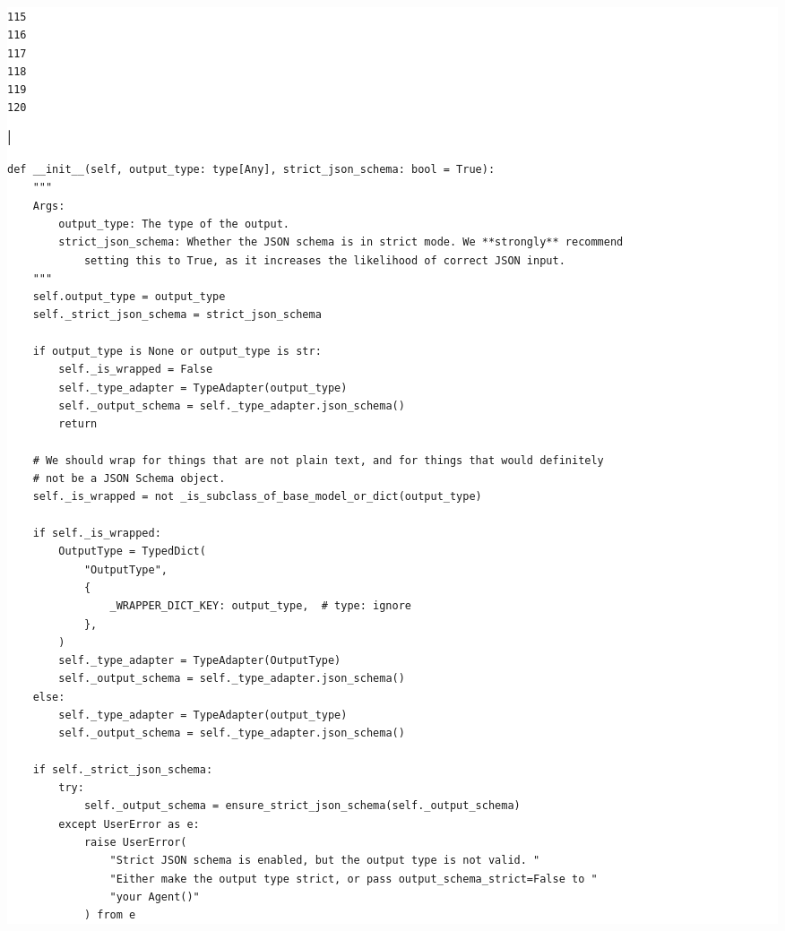     115
    116
    117
    118
    119
    120

| 
    
    
    def __init__(self, output_type: type[Any], strict_json_schema: bool = True):
        """
        Args:
            output_type: The type of the output.
            strict_json_schema: Whether the JSON schema is in strict mode. We **strongly** recommend
                setting this to True, as it increases the likelihood of correct JSON input.
        """
        self.output_type = output_type
        self._strict_json_schema = strict_json_schema
    
        if output_type is None or output_type is str:
            self._is_wrapped = False
            self._type_adapter = TypeAdapter(output_type)
            self._output_schema = self._type_adapter.json_schema()
            return
    
        # We should wrap for things that are not plain text, and for things that would definitely
        # not be a JSON Schema object.
        self._is_wrapped = not _is_subclass_of_base_model_or_dict(output_type)
    
        if self._is_wrapped:
            OutputType = TypedDict(
                "OutputType",
                {
                    _WRAPPER_DICT_KEY: output_type,  # type: ignore
                },
            )
            self._type_adapter = TypeAdapter(OutputType)
            self._output_schema = self._type_adapter.json_schema()
        else:
            self._type_adapter = TypeAdapter(output_type)
            self._output_schema = self._type_adapter.json_schema()
    
        if self._strict_json_schema:
            try:
                self._output_schema = ensure_strict_json_schema(self._output_schema)
            except UserError as e:
                raise UserError(
                    "Strict JSON schema is enabled, but the output type is not valid. "
                    "Either make the output type strict, or pass output_schema_strict=False to "
                    "your Agent()"
                ) from e
      